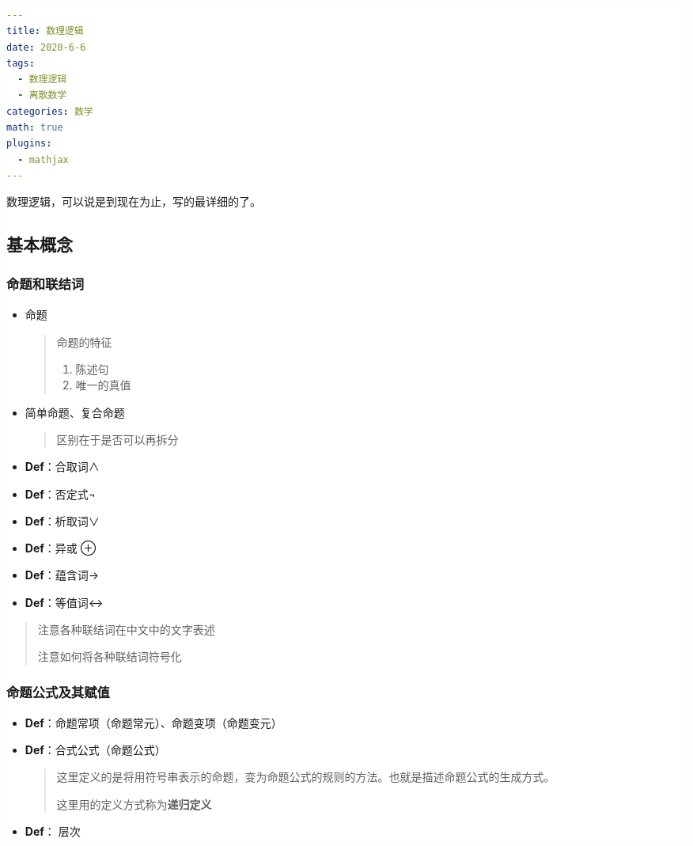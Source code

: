 ```yaml
---
title: 数理逻辑
date: 2020-6-6
tags:
  - 数理逻辑
  - 离散数学
categories: 数学
math: true
plugins:
  - mathjax
---
```


数理逻辑，可以说是到现在为止，写的最详细的了。



## 基本概念

### 命题和联结词

- 命题

  > 命题的特征
  >
  > 1. 陈述句
  > 2. 唯一的真值

- 简单命题、复合命题

  > 区别在于是否可以再拆分

- **Def**：合取词$\wedge$
- **Def**：否定式$\neg$
- **Def**：析取词$\vee$
- **Def**：异或 $\oplus$
- **Def**：蕴含词$\rightarrow$
- **Def**：等值词$\leftrightarrow$

> 注意各种联结词在中文中的文字表述
>
> 注意如何将各种联结词符号化

### 命题公式及其赋值

- **Def**：命题常项（命题常元）、命题变项（命题变元）

- **Def**：合式公式（命题公式）

  > 这里定义的是将用符号串表示的命题，变为命题公式的规则的方法。也就是描述命题公式的生成方式。
  >
  > 这里用的定义方式称为**递归定义**

- **Def**： 层次
